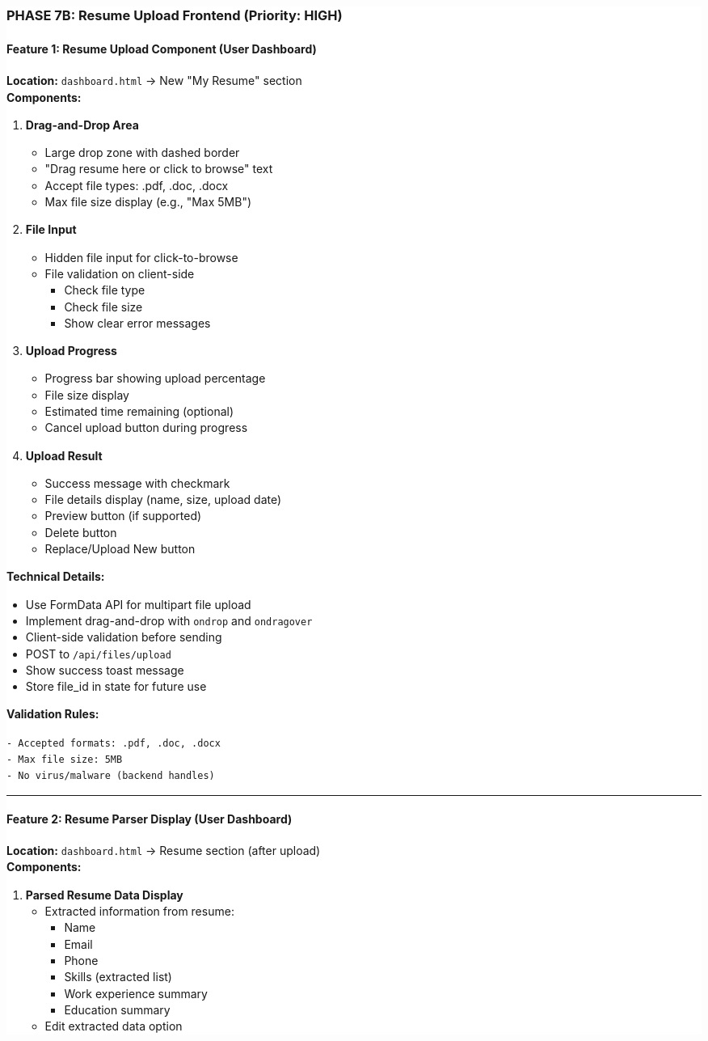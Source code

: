 
### **PHASE 7B: Resume Upload Frontend** (Priority: HIGH)

#### Feature 1: Resume Upload Component (User Dashboard)
**Location:** `dashboard.html` → New "My Resume" section  
**Components:**
1. **Drag-and-Drop Area**
   - Large drop zone with dashed border
   - "Drag resume here or click to browse" text
   - Accept file types: .pdf, .doc, .docx
   - Max file size display (e.g., "Max 5MB")

2. **File Input**
   - Hidden file input for click-to-browse
   - File validation on client-side
     - Check file type
     - Check file size
     - Show clear error messages

3. **Upload Progress**
   - Progress bar showing upload percentage
   - File size display
   - Estimated time remaining (optional)
   - Cancel upload button during progress

4. **Upload Result**
   - Success message with checkmark
   - File details display (name, size, upload date)
   - Preview button (if supported)
   - Delete button
   - Replace/Upload New button

**Technical Details:**
- Use FormData API for multipart file upload
- Implement drag-and-drop with `ondrop` and `ondragover`
- Client-side validation before sending
- POST to `/api/files/upload`
- Show success toast message
- Store file_id in state for future use

**Validation Rules:**
```
- Accepted formats: .pdf, .doc, .docx
- Max file size: 5MB
- No virus/malware (backend handles)
```

---

#### Feature 2: Resume Parser Display (User Dashboard)
**Location:** `dashboard.html` → Resume section (after upload)  
**Components:**
1. **Parsed Resume Data Display**
   - Extracted information from resume:
     - Name
     - Email
     - Phone
     - Skills (extracted list)
     - Work experience summary
     - Education summary
   - Edit extracted data option
